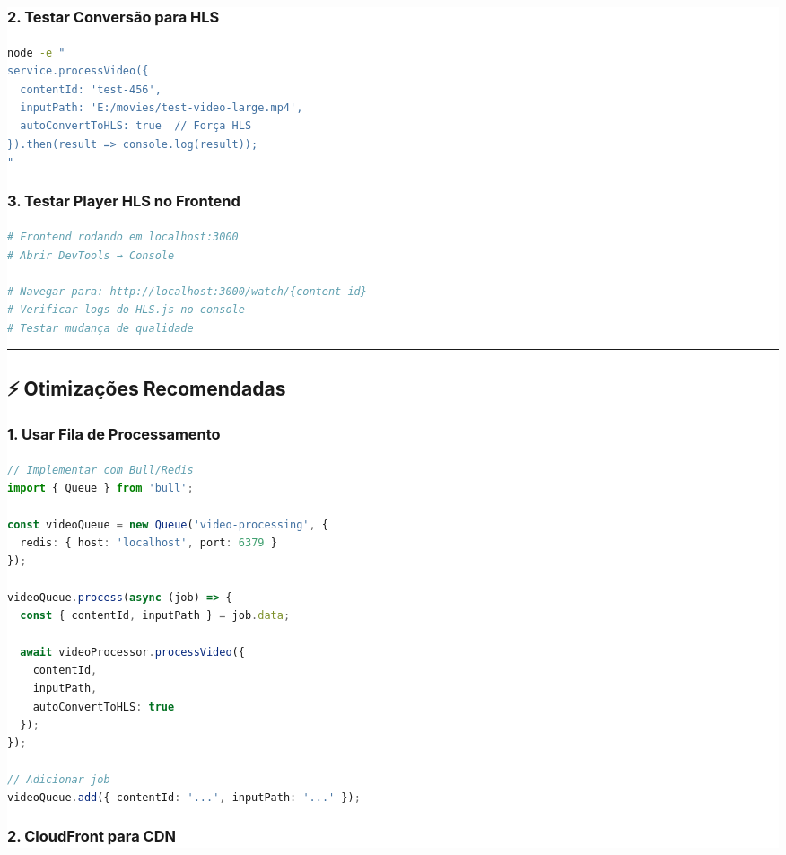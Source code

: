 ### 2. Testar Conversão para HLS

```bash
node -e "
service.processVideo({
  contentId: 'test-456',
  inputPath: 'E:/movies/test-video-large.mp4',
  autoConvertToHLS: true  // Força HLS
}).then(result => console.log(result));
"
```

### 3. Testar Player HLS no Frontend

```bash
# Frontend rodando em localhost:3000
# Abrir DevTools → Console

# Navegar para: http://localhost:3000/watch/{content-id}
# Verificar logs do HLS.js no console
# Testar mudança de qualidade
```

---

## ⚡ Otimizações Recomendadas

### 1. **Usar Fila de Processamento**

```typescript
// Implementar com Bull/Redis
import { Queue } from 'bull';

const videoQueue = new Queue('video-processing', {
  redis: { host: 'localhost', port: 6379 }
});

videoQueue.process(async (job) => {
  const { contentId, inputPath } = job.data;

  await videoProcessor.processVideo({
    contentId,
    inputPath,
    autoConvertToHLS: true
  });
});

// Adicionar job
videoQueue.add({ contentId: '...', inputPath: '...' });
```

### 2. **CloudFront para CDN**
